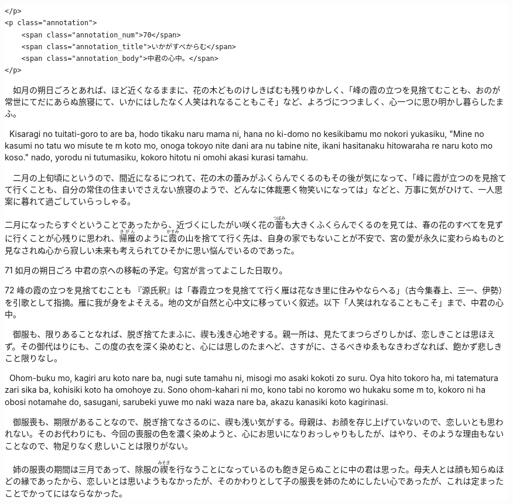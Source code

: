 	</p> 
	<p class="annotation">
		<span class="annotation_num">70</span>
		<span class="annotation_title">いかがすべからむ</span>
		<span class="annotation_body">中君の心中。</span>
	</p>
  </div>
</div>

<div id="48010502">
  <p class="original">　如月の朔日ごろとあれば、ほど近くなるままに、花の木どものけしきばむも残りゆかしく、「峰の霞の立つを見捨てむことも、おのが常世にてだにあらぬ旅寝にて、いかにはしたなく人笑はれなることもこそ」など、よろづにつつましく、心一つに思ひ明かし暮らしたまふ。</p>
  <p class="romanized">&nbsp;&nbsp;Kisaragi no tuitati-goro to are ba&#44; hodo tikaku naru mama ni&#44; hana no ki-domo no kesikibamu mo nokori yukasiku&#44; &#34;Mine no kasumi no tatu wo misute te m koto mo&#44; onoga tokoyo nite dani ara nu tabine nite&#44; ikani hasitanaku hitowaraha re naru koto mo koso.&#34; nado&#44; yorodu ni tutumasiku&#44; kokoro hitotu ni omohi akasi kurasi tamahu.</p>
  <p class="shibuya">　二月の上旬頃にというので、間近になるにつれて、花の木の蕾みがふくらんでくるのもその後が気になって、「峰に霞が立つのを見捨てて行くことも、自分の常住の住まいでさえない旅寝のようで、どんなに体裁悪く物笑いになっては」などと、万事に気がひけて、一人思案に暮れて過ごしていらっしゃる。</p>
  <p class="yosano">二月になったらすぐということであったから、近づくにしたがい咲く花の<RUBY><RB>蕾</RB><RP>（</RP><RT>つぼみ</RT><RP>）</RP></RUBY>も大きくふくらんでくるのを見ては、春の花のすべてを見ずに行くことが心残りに思われ、<RUBY><RB>帰雁</RB><RP>（</RP><RT>きがん</RT><RP>）</RP></RUBY>のように<RUBY><RB>霞</RB><RP>（</RP><RT>かすみ</RT><RP>）</RP></RUBY>の山を捨てて行く先は、自身の家でもないことが不安で、宮の愛が永久に変わらぬものと見なされぬ心から寂しい未来も考えられてひそかに思い悩んでいるのであった。<BR></p>
  <p class="seiden"></p>
  
  <div class="annotations">
	<p class="annotation">
		<span class="annotation_num">71</span>
		<span class="annotation_title">如月の朔日ごろ</span>
		<span class="annotation_body">中君の京への移転の予定。匂宮が言ってよこした日取り。</span>
	</p> 
	<p class="annotation">
		<span class="annotation_num">72</span>
		<span class="annotation_title">峰の霞の立つを見捨てむことも</span>
		<span class="annotation_body">『源氏釈』は「春霞立つを見捨てて行く雁は花なき里に住みやならへる」（古今集春上、三一、伊勢）を引歌として指摘。雁に我が身をよそえる。地の文が自然と心中文に移っていく叙述。以下「人笑はれなることもこそ」まで、中君の心中。</span>
	</p>
  </div>
</div>

<div id="48010503">
  <p class="original">　御服も、限りあることなれば、脱ぎ捨てたまふに、禊も浅き心地ぞする。親一所は、見たてまつらざりしかば、恋しきことは思ほえず。その御代はりにも、この度の衣を深く染めむと、心には思しのたまへど、さすがに、さるべきゆゑもなきわざなれば、飽かず悲しきこと限りなし。</p>
  <p class="romanized">&nbsp;&nbsp;Ohom-buku mo&#44; kagiri aru koto nare ba&#44; nugi sute tamahu ni&#44; misogi mo asaki kokoti zo suru. Oya hito tokoro ha&#44; mi tatematura zari sika ba&#44; kohisiki koto ha omohoye zu. Sono ohom-kahari ni mo&#44; kono tabi no koromo wo hukaku some m to&#44; kokoro ni ha obosi notamahe do&#44; sasugani&#44; sarubeki yuwe mo naki waza nare ba&#44; akazu kanasiki koto kagirinasi.</p>
  <p class="shibuya">　御服喪も、期限があることなので、脱ぎ捨てなさるのに、禊も浅い気がする。母親は、お顔を存じ上げていないので、恋しいとも思われない。そのお代わりにも、今回の喪服の色を濃く染めようと、心にお思いになりおっしゃりもしたが、はやり、そのような理由もないことなので、物足りなく悲しいことは限りがない。</p>
  <p class="yosano">　姉の服喪の期間は三月であって、除服の<RUBY><RB>禊</RB><RP>（</RP><RT>みそぎ</RT><RP>）</RP></RUBY>を行なうことになっているのも飽き足らぬことに中の君は思った。母夫人とは顔も知らぬほどの縁であったから、恋しいとは思いようもなかったが、そのかわりとして子の服喪を姉のためにしたい心であったが、これは定まったことでかってにはならなかった。<BR></p>
  <p class="seiden"></p>
  
